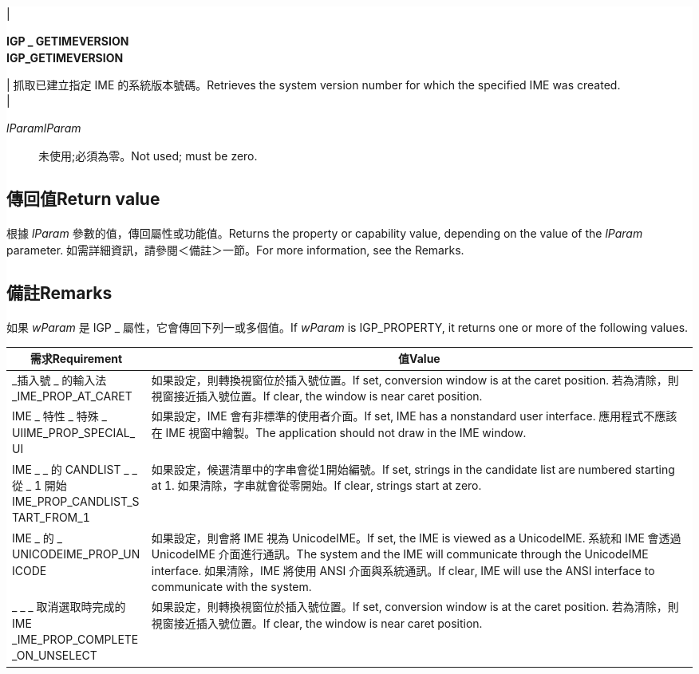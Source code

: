 | <span id="IGP_GETIMEVERSION"></span><span id="igp_getimeversion"></span><dl> <span data-ttu-id="a40f9-124"><dt>**IGP \_ GETIMEVERSION**</dt></span><span class="sxs-lookup"><span data-stu-id="a40f9-124"><dt>**IGP\_GETIMEVERSION**</dt></span></span> </dl> | <span data-ttu-id="a40f9-125">抓取已建立指定 IME 的系統版本號碼。</span><span class="sxs-lookup"><span data-stu-id="a40f9-125">Retrieves the system version number for which the specified IME was created.</span></span> <br/> |



 

</dd> <dt>

<span data-ttu-id="a40f9-126">*lParam*</span><span class="sxs-lookup"><span data-stu-id="a40f9-126">*lParam*</span></span> 
</dt> <dd>

<span data-ttu-id="a40f9-127">未使用;必須為零。</span><span class="sxs-lookup"><span data-stu-id="a40f9-127">Not used; must be zero.</span></span>

</dd> </dl>

## <a name="return-value"></a><span data-ttu-id="a40f9-128">傳回值</span><span class="sxs-lookup"><span data-stu-id="a40f9-128">Return value</span></span>

<span data-ttu-id="a40f9-129">根據 *lParam* 參數的值，傳回屬性或功能值。</span><span class="sxs-lookup"><span data-stu-id="a40f9-129">Returns the property or capability value, depending on the value of the *lParam* parameter.</span></span> <span data-ttu-id="a40f9-130">如需詳細資訊，請參閱＜備註＞一節。</span><span class="sxs-lookup"><span data-stu-id="a40f9-130">For more information, see the Remarks.</span></span>

## <a name="remarks"></a><span data-ttu-id="a40f9-131">備註</span><span class="sxs-lookup"><span data-stu-id="a40f9-131">Remarks</span></span>

<span data-ttu-id="a40f9-132">如果 *wParam* 是 IGP \_ 屬性，它會傳回下列一或多個值。</span><span class="sxs-lookup"><span data-stu-id="a40f9-132">If *wParam* is IGP\_PROPERTY, it returns one or more of the following values.</span></span>



| <span data-ttu-id="a40f9-133">需求</span><span class="sxs-lookup"><span data-stu-id="a40f9-133">Requirement</span></span> | <span data-ttu-id="a40f9-134">值</span><span class="sxs-lookup"><span data-stu-id="a40f9-134">Value</span></span> |
|-------------------------------------|-------------------------------------------------------------------------------------------------------------------------------------------------------------------------------------------------------------------------------------------------------------------|
| <span data-ttu-id="a40f9-135">\_插入號 \_ 的輸入法 \_</span><span class="sxs-lookup"><span data-stu-id="a40f9-135">IME\_PROP\_AT\_CARET</span></span>                | <span data-ttu-id="a40f9-136">如果設定，則轉換視窗位於插入號位置。</span><span class="sxs-lookup"><span data-stu-id="a40f9-136">If set, conversion window is at the caret position.</span></span> <span data-ttu-id="a40f9-137">若為清除，則視窗接近插入號位置。</span><span class="sxs-lookup"><span data-stu-id="a40f9-137">If clear, the window is near caret position.</span></span>                                                                                                                                                                  |
| <span data-ttu-id="a40f9-138">IME \_ 特性 \_ 特殊 \_ UI</span><span class="sxs-lookup"><span data-stu-id="a40f9-138">IME\_PROP\_SPECIAL\_UI</span></span>              | <span data-ttu-id="a40f9-139">如果設定，IME 會有非標準的使用者介面。</span><span class="sxs-lookup"><span data-stu-id="a40f9-139">If set, IME has a nonstandard user interface.</span></span> <span data-ttu-id="a40f9-140">應用程式不應該在 IME 視窗中繪製。</span><span class="sxs-lookup"><span data-stu-id="a40f9-140">The application should not draw in the IME window.</span></span>                                                                                                                                                                  |
| <span data-ttu-id="a40f9-141">IME \_ \_ 的 CANDLIST \_ \_ 從 \_ 1 開始</span><span class="sxs-lookup"><span data-stu-id="a40f9-141">IME\_PROP\_CANDLIST\_START\_FROM\_1</span></span> | <span data-ttu-id="a40f9-142">如果設定，候選清單中的字串會從1開始編號。</span><span class="sxs-lookup"><span data-stu-id="a40f9-142">If set, strings in the candidate list are numbered starting at 1.</span></span> <span data-ttu-id="a40f9-143">如果清除，字串就會從零開始。</span><span class="sxs-lookup"><span data-stu-id="a40f9-143">If clear, strings start at zero.</span></span>                                                                                                                                                                |
| <span data-ttu-id="a40f9-144">IME \_ 的 \_ UNICODE</span><span class="sxs-lookup"><span data-stu-id="a40f9-144">IME\_PROP\_UNICODE</span></span>                  | <span data-ttu-id="a40f9-145">如果設定，則會將 IME 視為 UnicodeIME。</span><span class="sxs-lookup"><span data-stu-id="a40f9-145">If set, the IME is viewed as a UnicodeIME.</span></span> <span data-ttu-id="a40f9-146">系統和 IME 會透過 UnicodeIME 介面進行通訊。</span><span class="sxs-lookup"><span data-stu-id="a40f9-146">The system and the IME will communicate through the UnicodeIME interface.</span></span> <span data-ttu-id="a40f9-147">如果清除，IME 將使用 ANSI 介面與系統通訊。</span><span class="sxs-lookup"><span data-stu-id="a40f9-147">If clear, IME will use the ANSI interface to communicate with the system.</span></span>                                                                    |
| <span data-ttu-id="a40f9-148">\_ \_ \_ 取消選取時完成的 IME \_</span><span class="sxs-lookup"><span data-stu-id="a40f9-148">IME\_PROP\_COMPLETE\_ON\_UNSELECT</span></span>   | <span data-ttu-id="a40f9-149">如果設定，則轉換視窗位於插入號位置。</span><span class="sxs-lookup"><span data-stu-id="a40f9-149">If set, conversion window is at the caret position.</span></span> <span data-ttu-id="a40f9-150">若為清除，則視窗接近插入號位置。</span><span class="sxs-lookup"><span data-stu-id="a40f9-150">If clear, the window is near caret position.</span></span>                                                                                                                                                                  |